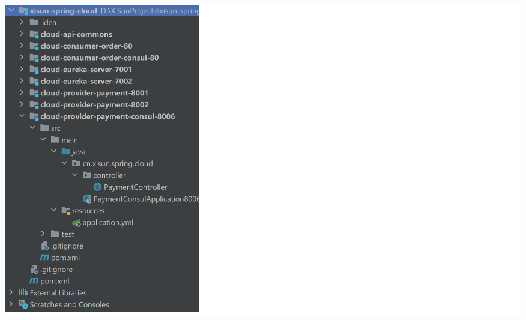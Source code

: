 <img src="spring-cloud/image-20230214122810039.png" alt="image-20230214122810039" style="zoom:50%;" />
